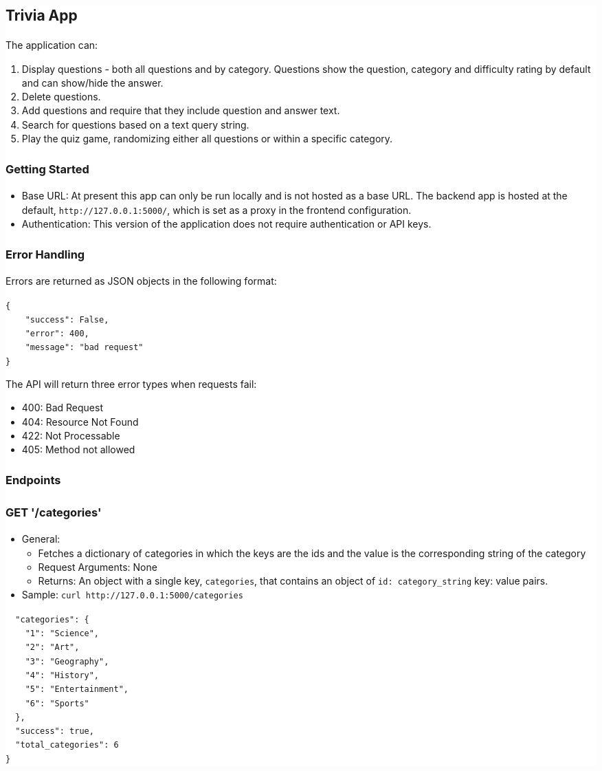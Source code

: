 ## Trivia App

The application can:

1. Display questions - both all questions and by category. Questions show the question, category and difficulty rating by default and can show/hide the answer.
2. Delete questions.
3. Add questions and require that they include question and answer text.
4. Search for questions based on a text query string.
5. Play the quiz game, randomizing either all questions or within a specific category.


### Getting Started
- Base URL: At present this app can only be run locally and is not hosted as a base URL. The backend app is hosted at the default, `http://127.0.0.1:5000/`, which is set as a proxy in the frontend configuration. 
- Authentication: This version of the application does not require authentication or API keys. 

### Error Handling
Errors are returned as JSON objects in the following format:
```
{
    "success": False, 
    "error": 400,
    "message": "bad request"
}
```
The API will return three error types when requests fail:
- 400: Bad Request
- 404: Resource Not Found
- 422: Not Processable 
- 405: Method not allowed

### Endpoints 
### GET '/categories'
- General:
    - Fetches a dictionary of categories in which the keys are the ids and the value is the corresponding string of the category
    - Request Arguments: None
    - Returns: An object with a single key, `categories`, that contains an object of `id: category_string` key: value pairs.
- Sample: `curl http://127.0.0.1:5000/categories`

``` {
  "categories": {
    "1": "Science", 
    "2": "Art", 
    "3": "Geography", 
    "4": "History", 
    "5": "Entertainment", 
    "6": "Sports"
  }, 
  "success": true, 
  "total_categories": 6
}
```
